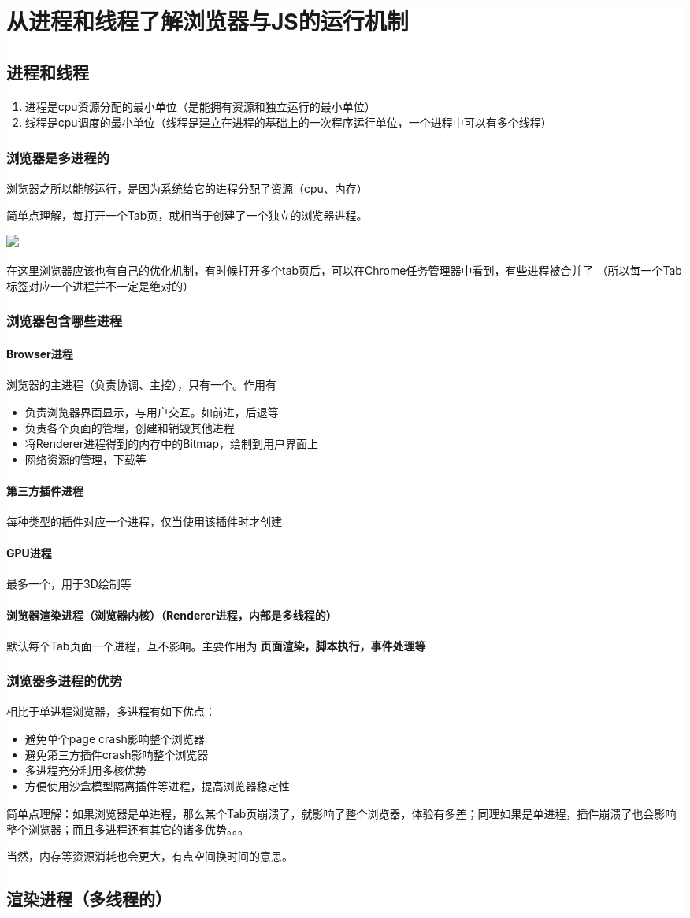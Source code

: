 # 从进程和线程了解浏览器与JS的运行机制

## 进程和线程

1. 进程是cpu资源分配的最小单位（是能拥有资源和独立运行的最小单位）
2. 线程是cpu调度的最小单位（线程是建立在进程的基础上的一次程序运行单位，一个进程中可以有多个线程）

### 浏览器是多进程的

浏览器之所以能够运行，是因为系统给它的进程分配了资源（cpu、内存）

简单点理解，每打开一个Tab页，就相当于创建了一个独立的浏览器进程。

![](C:\Users\MECHREVO\Desktop\前端联系\学习文档\浏览器进程.png)

在这里浏览器应该也有自己的优化机制，有时候打开多个tab页后，可以在Chrome任务管理器中看到，有些进程被合并了 （所以每一个Tab标签对应一个进程并不一定是绝对的）

### 浏览器包含哪些进程

#### Browser进程

浏览器的主进程（负责协调、主控），只有一个。作用有

- 负责浏览器界面显示，与用户交互。如前进，后退等
- 负责各个页面的管理，创建和销毁其他进程
- 将Renderer进程得到的内存中的Bitmap，绘制到用户界面上
- 网络资源的管理，下载等

#### 第三方插件进程

每种类型的插件对应一个进程，仅当使用该插件时才创建

#### GPU进程

最多一个，用于3D绘制等

#### 浏览器渲染进程（浏览器内核）（Renderer进程，内部是多线程的）

默认每个Tab页面一个进程，互不影响。主要作用为 **页面渲染，脚本执行，事件处理等**

### 浏览器多进程的优势

相比于单进程浏览器，多进程有如下优点：

- 避免单个page crash影响整个浏览器
- 避免第三方插件crash影响整个浏览器
- 多进程充分利用多核优势
- 方便使用沙盒模型隔离插件等进程，提高浏览器稳定性

简单点理解：如果浏览器是单进程，那么某个Tab页崩溃了，就影响了整个浏览器，体验有多差；同理如果是单进程，插件崩溃了也会影响整个浏览器；而且多进程还有其它的诸多优势。。。

当然，内存等资源消耗也会更大，有点空间换时间的意思。

## 渲染进程（多线程的）
